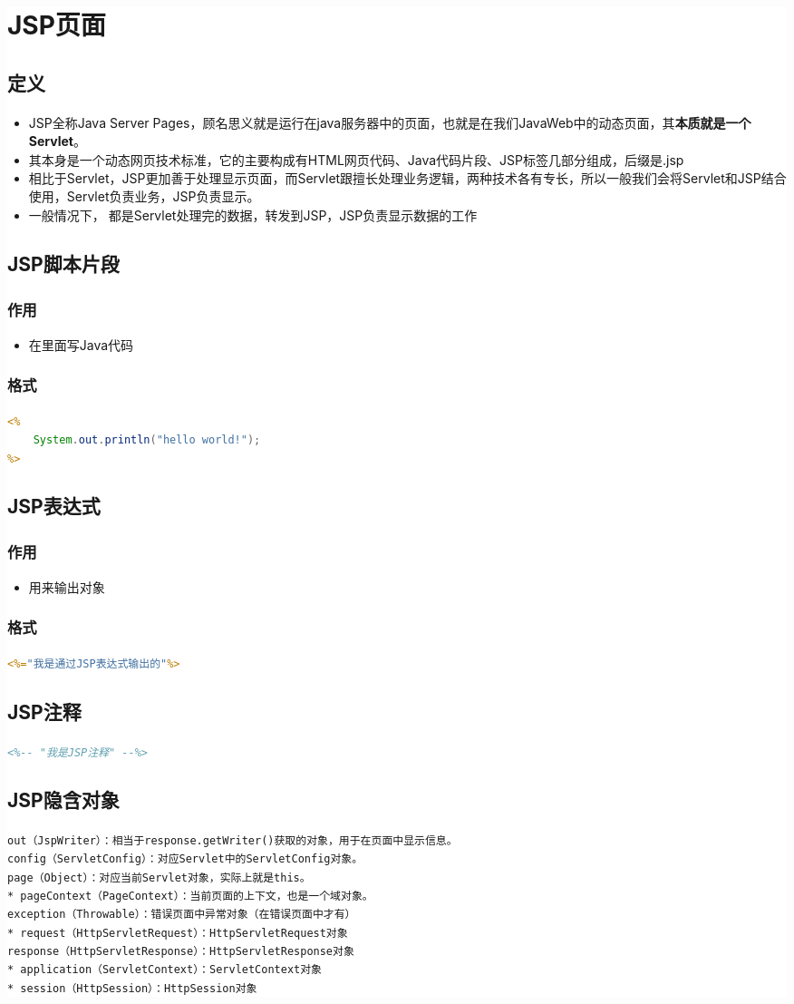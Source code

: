 # JSP页面

## 定义

* JSP全称Java Server Pages，顾名思义就是运行在java服务器中的页面，也就是在我们JavaWeb中的动态页面，其**本质就是一个Servlet**。
* 其本身是一个动态网页技术标准，它的主要构成有HTML网页代码、Java代码片段、JSP标签几部分组成，后缀是.jsp
* 相比于Servlet，JSP更加善于处理显示页面，而Servlet跟擅长处理业务逻辑，两种技术各有专长，所以一般我们会将Servlet和JSP结合使用，Servlet负责业务，JSP负责显示。
* 一般情况下， 都是Servlet处理完的数据，转发到JSP，JSP负责显示数据的工作

## JSP脚本片段

### 作用

* 在里面写Java代码

### 格式

```JSP
<%
	System.out.println("hello world!");
%>
```

## JSP表达式

### 作用

* 用来输出对象

### 格式

```JSP
<%="我是通过JSP表达式输出的"%>
```

## JSP注释

```JSP
<%-- "我是JSP注释" --%>
```

## JSP隐含对象

```JSP
out（JspWriter）：相当于response.getWriter()获取的对象，用于在页面中显示信息。
config（ServletConfig）：对应Servlet中的ServletConfig对象。
page（Object）：对应当前Servlet对象，实际上就是this。
* pageContext（PageContext）：当前页面的上下文，也是一个域对象。
exception（Throwable）：错误页面中异常对象（在错误页面中才有）
* request（HttpServletRequest）：HttpServletRequest对象
response（HttpServletResponse）：HttpServletResponse对象
* application（ServletContext）：ServletContext对象
* session（HttpSession）：HttpSession对象
```
